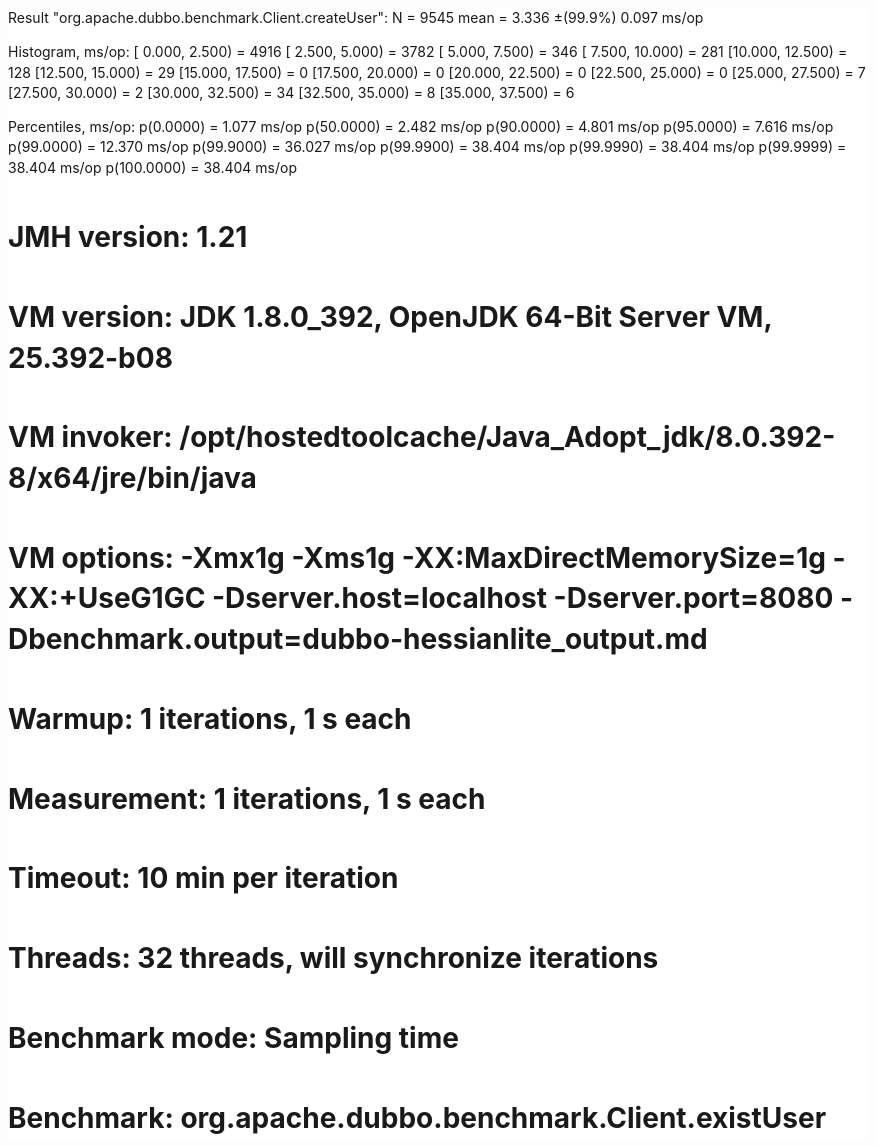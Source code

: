 

Result "org.apache.dubbo.benchmark.Client.createUser":
  N = 9545
  mean =      3.336 ±(99.9%) 0.097 ms/op

  Histogram, ms/op:
    [ 0.000,  2.500) = 4916 
    [ 2.500,  5.000) = 3782 
    [ 5.000,  7.500) = 346 
    [ 7.500, 10.000) = 281 
    [10.000, 12.500) = 128 
    [12.500, 15.000) = 29 
    [15.000, 17.500) = 0 
    [17.500, 20.000) = 0 
    [20.000, 22.500) = 0 
    [22.500, 25.000) = 0 
    [25.000, 27.500) = 7 
    [27.500, 30.000) = 2 
    [30.000, 32.500) = 34 
    [32.500, 35.000) = 8 
    [35.000, 37.500) = 6 

  Percentiles, ms/op:
      p(0.0000) =      1.077 ms/op
     p(50.0000) =      2.482 ms/op
     p(90.0000) =      4.801 ms/op
     p(95.0000) =      7.616 ms/op
     p(99.0000) =     12.370 ms/op
     p(99.9000) =     36.027 ms/op
     p(99.9900) =     38.404 ms/op
     p(99.9990) =     38.404 ms/op
     p(99.9999) =     38.404 ms/op
    p(100.0000) =     38.404 ms/op


# JMH version: 1.21
# VM version: JDK 1.8.0_392, OpenJDK 64-Bit Server VM, 25.392-b08
# VM invoker: /opt/hostedtoolcache/Java_Adopt_jdk/8.0.392-8/x64/jre/bin/java
# VM options: -Xmx1g -Xms1g -XX:MaxDirectMemorySize=1g -XX:+UseG1GC -Dserver.host=localhost -Dserver.port=8080 -Dbenchmark.output=dubbo-hessianlite_output.md
# Warmup: 1 iterations, 1 s each
# Measurement: 1 iterations, 1 s each
# Timeout: 10 min per iteration
# Threads: 32 threads, will synchronize iterations
# Benchmark mode: Sampling time
# Benchmark: org.apache.dubbo.benchmark.Client.existUser
